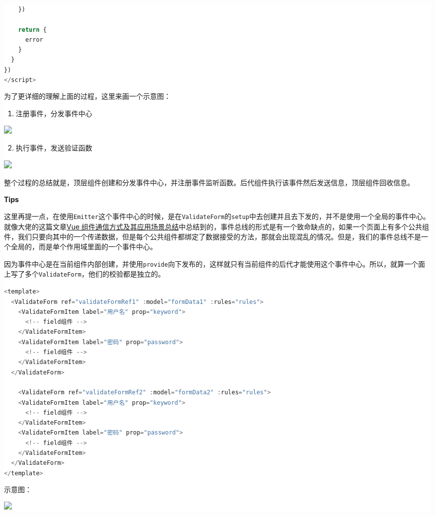 ```ts
    })

    return {
      error
    }
  }
})
</script>
```

为了更详细的理解上面的过程，这里来画一个示意图：

1. 注册事件，分发事件中心

![](https://p1-juejin.byteimg.com/tos-cn-i-k3u1fbpfcp/f8266bd8e41b4d1a9322b4d92f43ccc8~tplv-k3u1fbpfcp-watermark.image)

2. 执行事件，发送验证函数

![](https://p6-juejin.byteimg.com/tos-cn-i-k3u1fbpfcp/57255b6f8a9f4f9bb6f51fd015891a46~tplv-k3u1fbpfcp-watermark.image)

整个过程的总结就是，顶层组件创建和分发事件中心，并注册事件监听函数。后代组件执行该事件然后发送信息，顶层组件回收信息。

**Tips**

这里再提一点，在使用`Emitter`这个事件中心的时候，是在`ValidateForm`的`setup`中去创建并且去下发的，并不是使用一个全局的事件中心。就像大佬的这篇文章[Vue 组件通信方式及其应用场景总结](https://juejin.cn/post/6903796293445877773)中总结到的，事件总线的形式是有一个致命缺点的，如果一个页面上有多个公共组件，我们只要向其中的一个传递数据，但是每个公共组件都绑定了数据接受的方法，那就会出现混乱的情况。但是，我们的事件总线不是一个全局的，而是单个作用域里面的一个事件中心。

因为事件中心是在当前组件内部创建，并使用`provide`向下发布的，这样就只有当前组件的后代才能使用这个事件中心。所以，就算一个面上写了多个`ValidateForm`，他们的校验都是独立的。

```ts
<template>
  <ValidateForm ref="validateFormRef1" :model="formData1" :rules="rules">
    <ValidateFormItem label="用户名" prop="keyword">
      <!-- field组件 -->
    </ValidateFormItem>
    <ValidateFormItem label="密码" prop="password">
      <!-- field组件 -->
    </ValidateFormItem>
  </ValidateForm>

    <ValidateForm ref="validateFormRef2" :model="formData2" :rules="rules">
    <ValidateFormItem label="用户名" prop="keyword">
      <!-- field组件 -->
    </ValidateFormItem>
    <ValidateFormItem label="密码" prop="password">
      <!-- field组件 -->
    </ValidateFormItem>
  </ValidateForm>
</template>
```

示意图：

![](https://p3-juejin.byteimg.com/tos-cn-i-k3u1fbpfcp/dddce9e4d09a4db5b07dd33cefafdc0a~tplv-k3u1fbpfcp-watermark.image)
